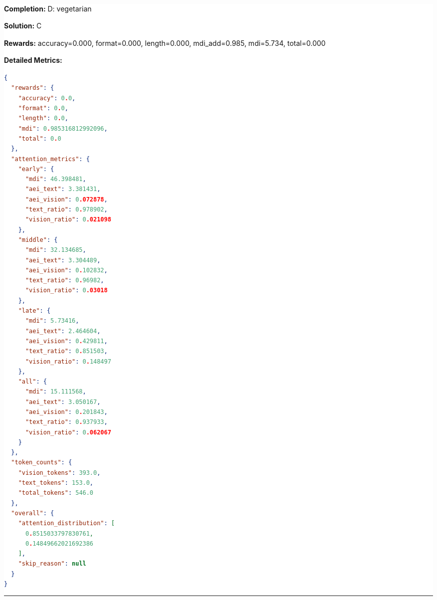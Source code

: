 
**Completion:** D: vegetarian

**Solution:** C

**Rewards:** accuracy=0.000, format=0.000, length=0.000, mdi_add=0.985, mdi=5.734, total=0.000

**Detailed Metrics:**

```json
{
  "rewards": {
    "accuracy": 0.0,
    "format": 0.0,
    "length": 0.0,
    "mdi": 0.985316812992096,
    "total": 0.0
  },
  "attention_metrics": {
    "early": {
      "mdi": 46.398481,
      "aei_text": 3.381431,
      "aei_vision": 0.072878,
      "text_ratio": 0.978902,
      "vision_ratio": 0.021098
    },
    "middle": {
      "mdi": 32.134685,
      "aei_text": 3.304489,
      "aei_vision": 0.102832,
      "text_ratio": 0.96982,
      "vision_ratio": 0.03018
    },
    "late": {
      "mdi": 5.73416,
      "aei_text": 2.464604,
      "aei_vision": 0.429811,
      "text_ratio": 0.851503,
      "vision_ratio": 0.148497
    },
    "all": {
      "mdi": 15.111568,
      "aei_text": 3.050167,
      "aei_vision": 0.201843,
      "text_ratio": 0.937933,
      "vision_ratio": 0.062067
    }
  },
  "token_counts": {
    "vision_tokens": 393.0,
    "text_tokens": 153.0,
    "total_tokens": 546.0
  },
  "overall": {
    "attention_distribution": [
      0.8515033797830761,
      0.14849662021692386
    ],
    "skip_reason": null
  }
}
```

---